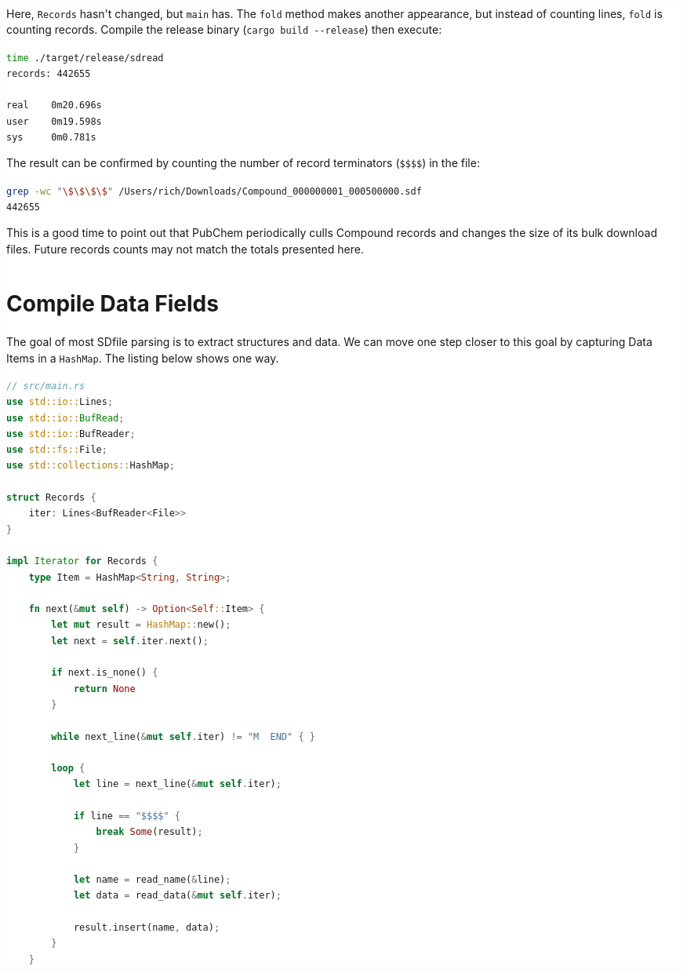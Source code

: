 Here, `Records` hasn't changed, but `main` has. The `fold` method makes another appearance, but instead of counting lines, `fold` is counting records. Compile the release binary (`cargo build --release`) then execute:

```bash
time ./target/release/sdread
records: 442655

real    0m20.696s
user    0m19.598s
sys     0m0.781s
```

The result can be confirmed by counting the number of record terminators (`$$$$`) in the file:

```bash
grep -wc "\$\$\$\$" /Users/rich/Downloads/Compound_000000001_000500000.sdf
442655
```

This is a good time to point out that PubChem periodically culls Compound records and changes the size of its bulk download files. Future records counts may not match the totals presented here.

# Compile Data Fields

The goal of most SDfile parsing is to extract structures and data. We can move one step closer to this goal by capturing Data Items in a `HashMap`. The listing below shows one way.

```rust
// src/main.rs
use std::io::Lines;
use std::io::BufRead;
use std::io::BufReader;
use std::fs::File;
use std::collections::HashMap;

struct Records {
    iter: Lines<BufReader<File>>
}

impl Iterator for Records {
    type Item = HashMap<String, String>;

    fn next(&mut self) -> Option<Self::Item> {
        let mut result = HashMap::new();
        let next = self.iter.next();

        if next.is_none() {
            return None
        }
        
        while next_line(&mut self.iter) != "M  END" { }

        loop {
            let line = next_line(&mut self.iter);

            if line == "$$$$" {
                break Some(result);
            }

            let name = read_name(&line);
            let data = read_data(&mut self.iter);
            
            result.insert(name, data);
        }
    }
```